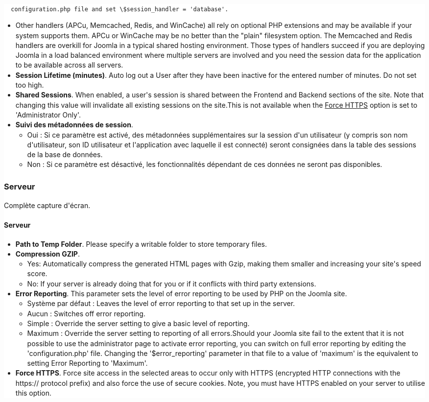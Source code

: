       configuration.php file and set \$session_handler = 'database'.
  - Other handlers (APCu, Memcached, Redis, and WinCache) all rely on
    optional PHP extensions and may be available if your system supports
    them. APCu or WinCache may be no better than the "plain" filesystem
    option. The Memcached and Redis handlers are overkill for Joomla in
    a typical shared hosting environment. Those types of handlers
    succeed if you are deploying Joomla in a load balanced environment
    where multiple servers are involved and you need the session data
    for the application to be available across all servers.
- **Session Lifetime (minutes)**. Auto log out a User after they have
  been inactive for the entered number of minutes. Do not set too high.
- **Shared Sessions**. When enabled, a user's session is shared between
  the Frontend and Backend sections of the site. Note that changing this
  value will invalidate all existing sessions on the site.This is not
  available when the [Force HTTPS](#forcehttps) option is set to
  'Administrator Only'.
- **Suivi des métadonnées de session**.
  - Oui : Si ce paramètre est activé, des métadonnées supplémentaires
    sur la session d'un utilisateur (y compris son nom d'utilisateur,
    son ID utilisateur et l'application avec laquelle il est connecté)
    seront consignées dans la table des sessions de la base de données.
  - Non : Si ce paramètre est désactivé, les fonctionnalités dépendant
    de ces données ne seront pas disponibles.

### Serveur

Complète capture
d'écran.

#### Serveur

- **Path to Temp Folder**. Please specify a writable folder to store
  temporary files.
- **Compression GZIP**.
  - Yes: Automatically compress the generated HTML pages with Gzip,
    making them smaller and increasing your site's speed score.
  - No: If your server is already doing that for you or if it conflicts
    with third party extensions.
- **Error Reporting**. This parameter sets the level of error reporting
  to be used by PHP on the Joomla site.
  - Système par défaut : Leaves the level of error reporting to that set
    up in the server.
  - Aucun : Switches off error reporting.
  - Simple : Override the server setting to give a basic level of
    reporting.
  - Maximum : Override the server setting to reporting of all
    errors.Should your Joomla site fail to the extent that it is not
    possible to use the administrator page to activate error reporting,
    you can switch on full error reporting by editing the
    'configuration.php' file. Changing the '\$error_reporting' parameter
    in that file to a value of 'maximum' is the equivalent to setting
    Error Reporting to 'Maximum'.
- **Force HTTPS**. Force site access in the selected areas to occur only
  with HTTPS (encrypted HTTP connections with the https:// protocol
  prefix) and also force the use of secure cookies. Note, you must have
  HTTPS enabled on your server to utilise this option.
